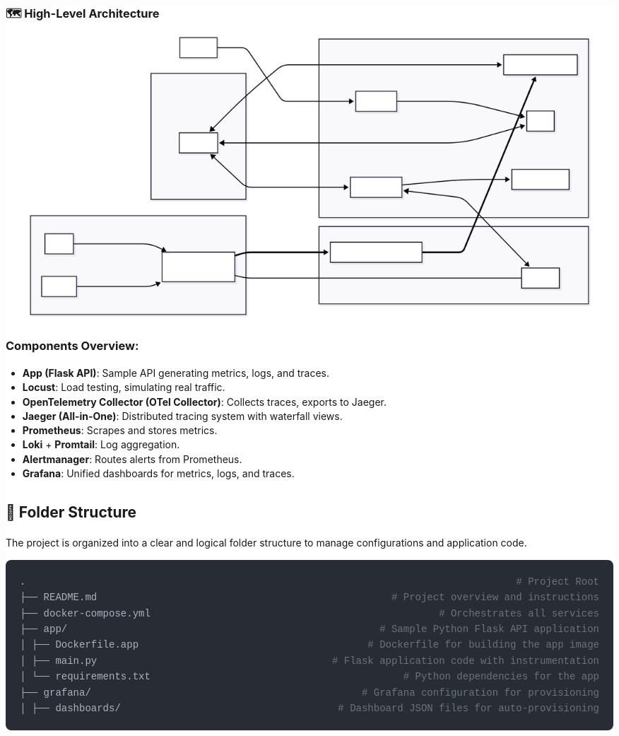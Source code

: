### 🗺️ High-Level Architecture

<p align="center">
  <img src="./High-level-architecture.svg" alt="OmniTrace High-Level Architecture" width="800">
</p>

### **Components Overview:**

- **App (Flask API)**: Sample API generating metrics, logs, and traces.
- **Locust**: Load testing, simulating real traffic.
- **OpenTelemetry Collector (OTel Collector)**: Collects traces, exports to Jaeger.
- **Jaeger (All-in-One)**: Distributed tracing system with waterfall views.
- **Prometheus**: Scrapes and stores metrics.
- **Loki** + **Promtail**: Log aggregation.
- **Alertmanager**: Routes alerts from Prometheus.
- **Grafana**: Unified dashboards for metrics, logs, and traces.

## **📁 Folder Structure**

The project is organized into a clear and logical folder structure to manage configurations and application code.

<div style="background-color: #282c34; color: #abb2bf; font-family: 'Fira Code', 'Courier New', Courier, monospace; padding: 20px; border-radius: 8px; line-height: 1.6;">
    <div style="display: flex; justify-content: space-between;"><span>.</span><span style="color: #6a737d;"># Project Root</span></div>
    <div style="display: flex; justify-content: space-between;"><span>├── README.md</span><span style="color: #6a737d;"># Project overview and instructions</span></div>
    <div style="display: flex; justify-content: space-between;"><span>├── docker-compose.yml</span><span style="color: #6a737d;"># Orchestrates all services</span></div>
    <div style="display: flex; justify-content: space-between;"><span>├── app/</span><span style="color: #6a737d;"># Sample Python Flask API application</span></div>
    <div style="display: flex; justify-content: space-between;"><span>│   ├── Dockerfile.app</span><span style="color: #6a737d;"># Dockerfile for building the app image</span></div>
    <div style="display: flex; justify-content: space-between;"><span>│   ├── main.py</span><span style="color: #6a737d;"># Flask application code with instrumentation</span></div>
    <div style="display: flex; justify-content: space-between;"><span>│   └── requirements.txt</span><span style="color: #6a737d;"># Python dependencies for the app</span></div>
    <div style="display: flex; justify-content: space-between;"><span>├── grafana/</span><span style="color: #6a737d;"># Grafana configuration for provisioning</span></div>
    <div style="display: flex; justify-content: space-between;"><span>│   ├── dashboards/</span><span style="color: #6a737d;"># Dashboard JSON files for auto-provisioning</span></div>